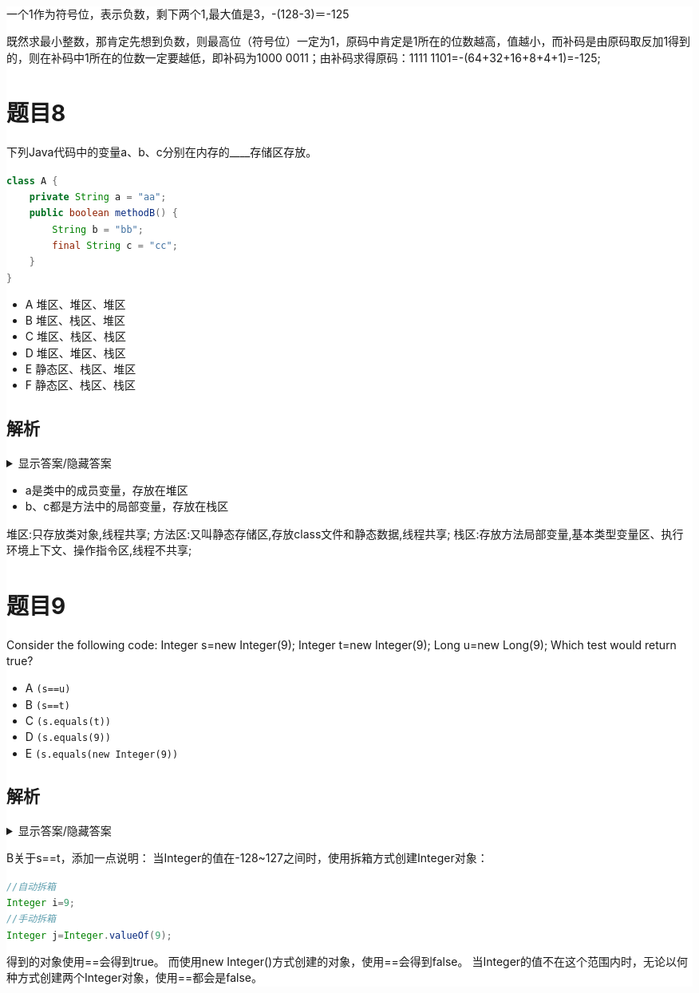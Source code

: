 一个1作为符号位，表示负数，剩下两个1,最大值是3，-(128-3)＝-125

既然求最小整数，那肯定先想到负数，则最高位（符号位）一定为1，原码中肯定是1所在的位数越高，值越小，而补码是由原码取反加1得到的，则在补码中1所在的位数一定要越低，即补码为1000 0011；由补码求得原码：1111 1101=-(64+32+16+8+4+1)=-125;

# 题目8
下列Java代码中的变量a、b、c分别在内存的____存储区存放。
```java
class A {
    private String a = "aa";
    public boolean methodB() {
        String b = "bb";
        final String c = "cc";
    }
}
```
- A 堆区、堆区、堆区
- B 堆区、栈区、堆区
- C 堆区、栈区、栈区
- D 堆区、堆区、栈区
- E 静态区、栈区、堆区
- F 静态区、栈区、栈区

## 解析
<details><summary>显示答案/隐藏答案</summary></details>

- a是类中的成员变量，存放在堆区
- b、c都是方法中的局部变量，存放在栈区

堆区:只存放类对象,线程共享;
方法区:又叫静态存储区,存放class文件和静态数据,线程共享;
栈区:存放方法局部变量,基本类型变量区、执行环境上下文、操作指令区,线程不共享;

# 题目9
Consider the following code:
Integer s=new Integer(9);
Integer t=new Integer(9);
Long u=new Long(9);
Which test would return true?
- A `(s==u)`
- B `(s==t)`
- C `(s.equals(t))`
- D `(s.equals(9))`
- E `(s.equals(new Integer(9))`

## 解析
<details><summary>显示答案/隐藏答案</summary></details>

B关于s==t，添加一点说明：
当Integer的值在-128~127之间时，使用拆箱方式创建Integer对象：
```java
//自动拆箱
Integer i=9; 
//手动拆箱
Integer j=Integer.valueOf(9);
```
得到的对象使用==会得到true。
而使用new Integer()方式创建的对象，使用==会得到false。
当Integer的值不在这个范围内时，无论以何种方式创建两个Integer对象，使用==都会是false。
